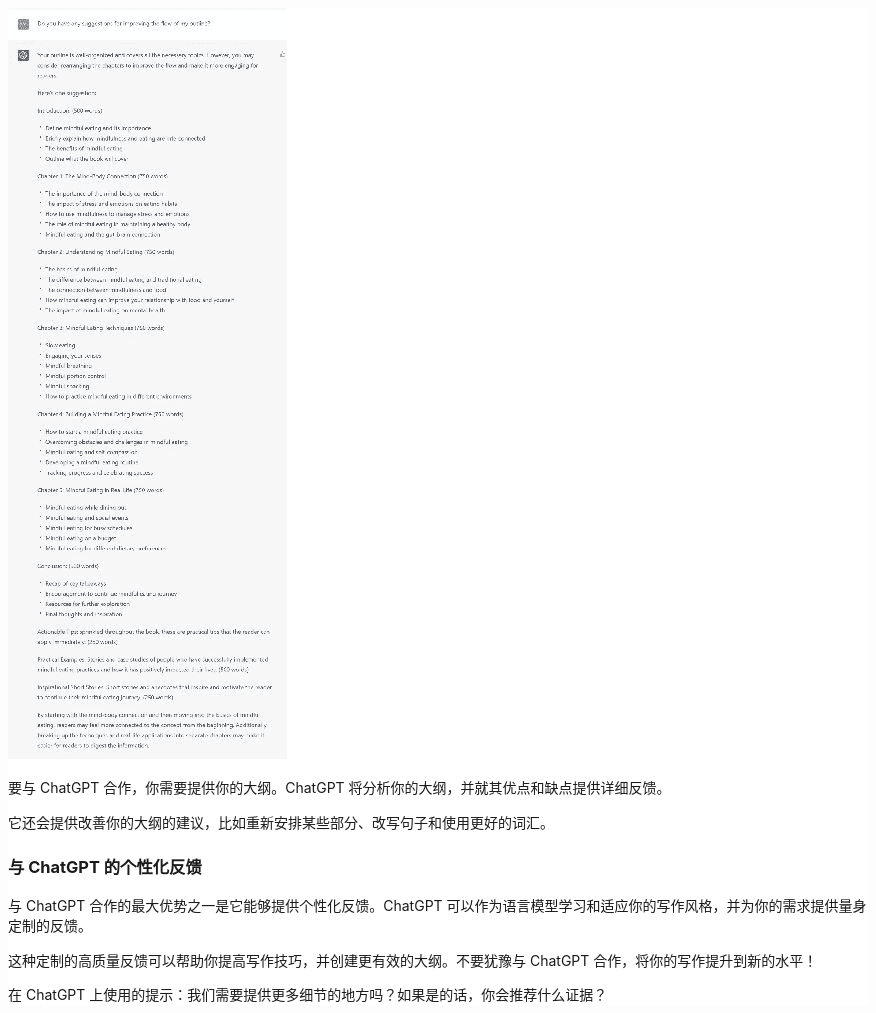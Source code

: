 ![image26.png](img/cgpt-bk-otln-00033.jpeg)

要与 ChatGPT 合作，你需要提供你的大纲。ChatGPT 将分析你的大纲，并就其优点和缺点提供详细反馈。

它还会提供改善你的大纲的建议，比如重新安排某些部分、改写句子和使用更好的词汇。

### 与 ChatGPT 的个性化反馈

与 ChatGPT 合作的最大优势之一是它能够提供个性化反馈。ChatGPT 可以作为语言模型学习和适应你的写作风格，并为你的需求提供量身定制的反馈。

这种定制的高质量反馈可以帮助你提高写作技巧，并创建更有效的大纲。不要犹豫与 ChatGPT 合作，将你的写作提升到新的水平！

在 ChatGPT 上使用的提示：我们需要提供更多细节的地方吗？如果是的话，你会推荐什么证据？
